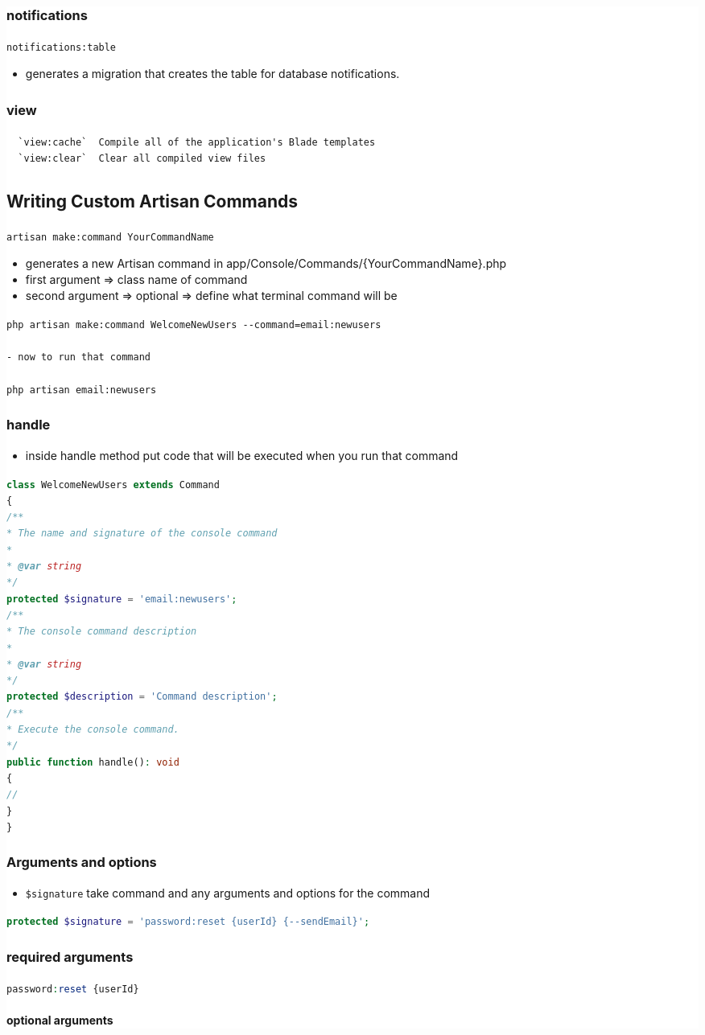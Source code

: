 
### notifications
```text
notifications:table
```
- generates a migration that creates the table for database notifications.
### view
```text
  `view:cache`  Compile all of the application's Blade templates
  `view:clear`  Clear all compiled view files
```

## Writing Custom Artisan Commands
```text
artisan make:command YourCommandName
```
- generates a new Artisan command in app/Console/Commands/{YourCommandName}.php
- first argument => class name of command
- second argument => optional => define what terminal command will be
```text
php artisan make:command WelcomeNewUsers --command=email:newusers

- now to run that command

php artisan email:newusers
```
### handle
- inside handle method put code that will be executed when you run that command
```php
class WelcomeNewUsers extends Command
{
/**
* The name and signature of the console command
*
* @var string
*/
protected $signature = 'email:newusers';
/**
* The console command description
*
* @var string
*/
protected $description = 'Command description';
/**
* Execute the console command.
*/
public function handle(): void
{
//
}
}
```
### Arguments and options
- `$signature` take command and any arguments and options for the command
```php
protected $signature = 'password:reset {userId} {--sendEmail}';
```
### required arguments
```php
password:reset {userId}
```
#### optional arguments